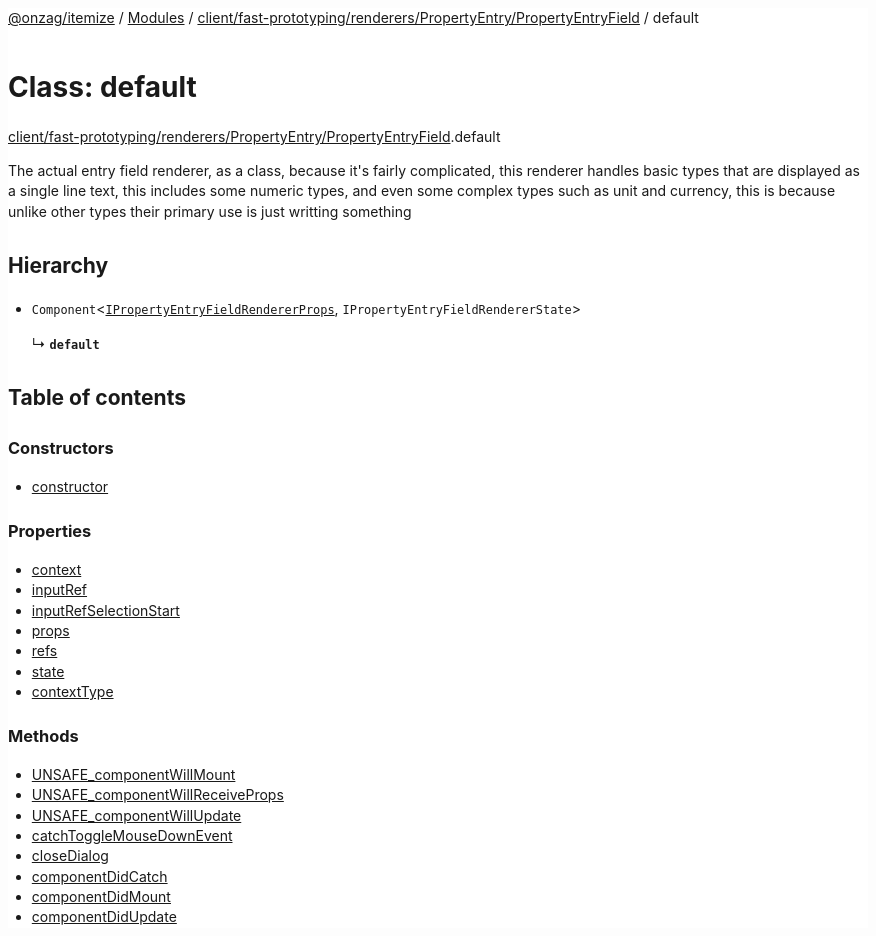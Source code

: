[@onzag/itemize](../README.md) / [Modules](../modules.md) / [client/fast-prototyping/renderers/PropertyEntry/PropertyEntryField](../modules/client_fast_prototyping_renderers_PropertyEntry_PropertyEntryField.md) / default

# Class: default

[client/fast-prototyping/renderers/PropertyEntry/PropertyEntryField](../modules/client_fast_prototyping_renderers_PropertyEntry_PropertyEntryField.md).default

The actual entry field renderer, as a class, because it's fairly complicated, this renderer handles basic
types that are displayed as a single line text, this includes some numeric types, and even some complex types
such as unit and currency, this is because unlike other types their primary use is just writting something

## Hierarchy

- `Component`\<[`IPropertyEntryFieldRendererProps`](../interfaces/client_internal_components_PropertyEntry_PropertyEntryField.IPropertyEntryFieldRendererProps.md), `IPropertyEntryFieldRendererState`\>

  ↳ **`default`**

## Table of contents

### Constructors

- [constructor](client_fast_prototyping_renderers_PropertyEntry_PropertyEntryField.default.md#constructor)

### Properties

- [context](client_fast_prototyping_renderers_PropertyEntry_PropertyEntryField.default.md#context)
- [inputRef](client_fast_prototyping_renderers_PropertyEntry_PropertyEntryField.default.md#inputref)
- [inputRefSelectionStart](client_fast_prototyping_renderers_PropertyEntry_PropertyEntryField.default.md#inputrefselectionstart)
- [props](client_fast_prototyping_renderers_PropertyEntry_PropertyEntryField.default.md#props)
- [refs](client_fast_prototyping_renderers_PropertyEntry_PropertyEntryField.default.md#refs)
- [state](client_fast_prototyping_renderers_PropertyEntry_PropertyEntryField.default.md#state)
- [contextType](client_fast_prototyping_renderers_PropertyEntry_PropertyEntryField.default.md#contexttype)

### Methods

- [UNSAFE\_componentWillMount](client_fast_prototyping_renderers_PropertyEntry_PropertyEntryField.default.md#unsafe_componentwillmount)
- [UNSAFE\_componentWillReceiveProps](client_fast_prototyping_renderers_PropertyEntry_PropertyEntryField.default.md#unsafe_componentwillreceiveprops)
- [UNSAFE\_componentWillUpdate](client_fast_prototyping_renderers_PropertyEntry_PropertyEntryField.default.md#unsafe_componentwillupdate)
- [catchToggleMouseDownEvent](client_fast_prototyping_renderers_PropertyEntry_PropertyEntryField.default.md#catchtogglemousedownevent)
- [closeDialog](client_fast_prototyping_renderers_PropertyEntry_PropertyEntryField.default.md#closedialog)
- [componentDidCatch](client_fast_prototyping_renderers_PropertyEntry_PropertyEntryField.default.md#componentdidcatch)
- [componentDidMount](client_fast_prototyping_renderers_PropertyEntry_PropertyEntryField.default.md#componentdidmount)
- [componentDidUpdate](client_fast_prototyping_renderers_PropertyEntry_PropertyEntryField.default.md#componentdidupdate)